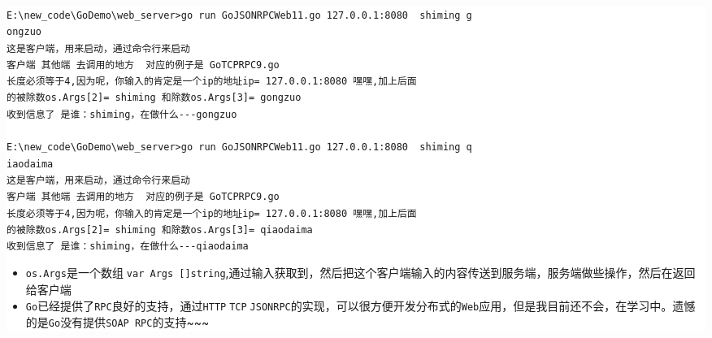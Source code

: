 ```
E:\new_code\GoDemo\web_server>go run GoJSONRPCWeb11.go 127.0.0.1:8080  shiming g
ongzuo
这是客户端，用来启动，通过命令行来启动
客户端 其他端 去调用的地方  对应的例子是 GoTCPRPC9.go
长度必须等于4,因为呢，你输入的肯定是一个ip的地址ip= 127.0.0.1:8080 嘿嘿,加上后面
的被除数os.Args[2]= shiming 和除数os.Args[3]= gongzuo
收到信息了 是谁：shiming，在做什么---gongzuo

E:\new_code\GoDemo\web_server>go run GoJSONRPCWeb11.go 127.0.0.1:8080  shiming q
iaodaima
这是客户端，用来启动，通过命令行来启动
客户端 其他端 去调用的地方  对应的例子是 GoTCPRPC9.go
长度必须等于4,因为呢，你输入的肯定是一个ip的地址ip= 127.0.0.1:8080 嘿嘿,加上后面
的被除数os.Args[2]= shiming 和除数os.Args[3]= qiaodaima
收到信息了 是谁：shiming，在做什么---qiaodaima
```
* `os.Args`是一个数组  `var Args []string`,通过输入获取到，然后把这个客户端输入的内容传送到服务端，服务端做些操作，然后在返回给客户端 
*  `Go`已经提供了`RPC`良好的支持，通过`HTTP` `TCP` `JSONRPC`的实现，可以很方便开发分布式的`Web`应用，但是我目前还不会，在学习中。遗憾的是`Go`没有提供`SOAP RPC`的支持~~~


